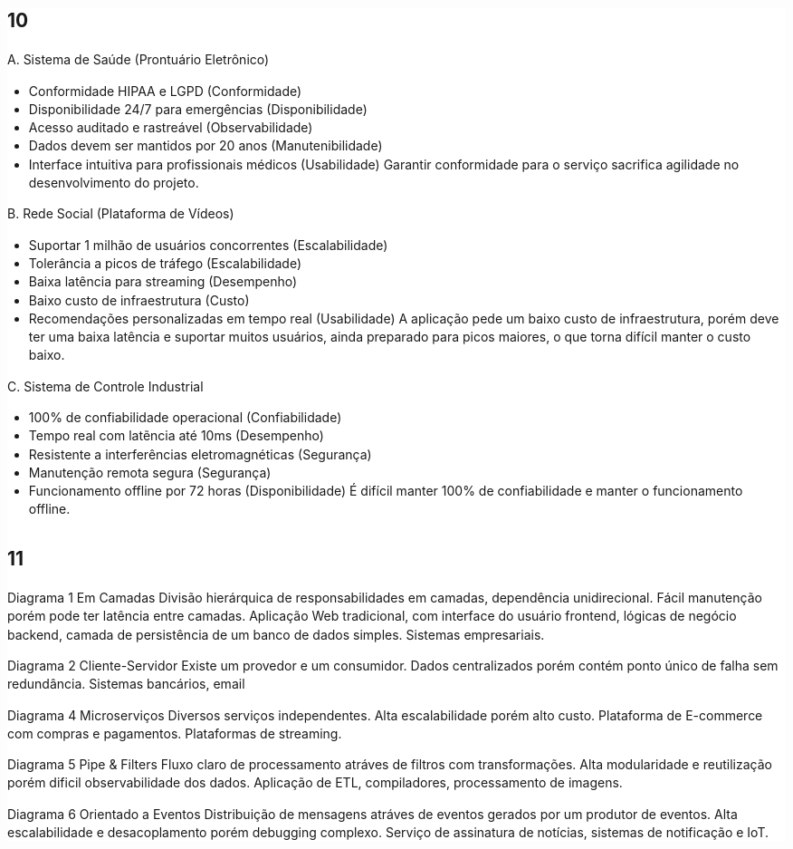 ## 10
A. Sistema de Saúde (Prontuário Eletrônico)
- Conformidade HIPAA e LGPD (Conformidade)
- Disponibilidade 24/7 para emergências (Disponibilidade)
- Acesso auditado e rastreável (Observabilidade)
- Dados devem ser mantidos por 20 anos (Manutenibilidade)
- Interface intuitiva para profissionais médicos (Usabilidade)
Garantir conformidade para o serviço sacrifica agilidade no desenvolvimento do
projeto.

B. Rede Social (Plataforma de Vídeos)
- Suportar 1 milhão de usuários concorrentes (Escalabilidade)
- Tolerância a picos de tráfego (Escalabilidade)
- Baixa latência para streaming (Desempenho)
- Baixo custo de infraestrutura (Custo)
- Recomendações personalizadas em tempo real (Usabilidade)
A aplicação pede um baixo custo de infraestrutura, porém deve ter uma baixa
latência e suportar muitos usuários, ainda preparado para picos maiores, o que
torna difícil manter o custo baixo.

C. Sistema de Controle Industrial
- 100% de confiabilidade operacional (Confiabilidade)
- Tempo real com latẽncia até 10ms (Desempenho)
- Resistente a interferências eletromagnéticas (Segurança)
- Manutenção remota segura (Segurança)
- Funcionamento offline por 72 horas (Disponibilidade)
É difícil manter 100% de confiabilidade e manter o funcionamento offline.

## 11
Diagrama 1
Em Camadas
Divisão hierárquica de responsabilidades em camadas, dependência unidirecional.
Fácil manutenção porém pode ter latência entre camadas.
Aplicação Web tradicional, com interface do usuário frontend, lógicas de negócio
backend, camada de persistência de um banco de dados simples. Sistemas empresariais. 

Diagrama 2
Cliente-Servidor
Existe um provedor e um consumidor.
Dados centralizados porém contém ponto único de falha sem redundância.
Sistemas bancários, email

Diagrama 4
Microserviços
Diversos serviços independentes.
Alta escalabilidade porém alto custo.
Plataforma de E-commerce com compras e pagamentos. Plataformas de streaming.

Diagrama 5
Pipe & Filters
Fluxo claro de processamento atráves de filtros com transformações.
Alta modularidade e reutilização porém dificil observabilidade dos dados.
Aplicação de ETL, compiladores, processamento de imagens.

Diagrama 6
Orientado a Eventos
Distribuição de mensagens atráves de eventos gerados por um produtor de eventos.
Alta escalabilidade e desacoplamento porém debugging complexo.
Serviço de assinatura de notícias, sistemas de notificação e IoT.
